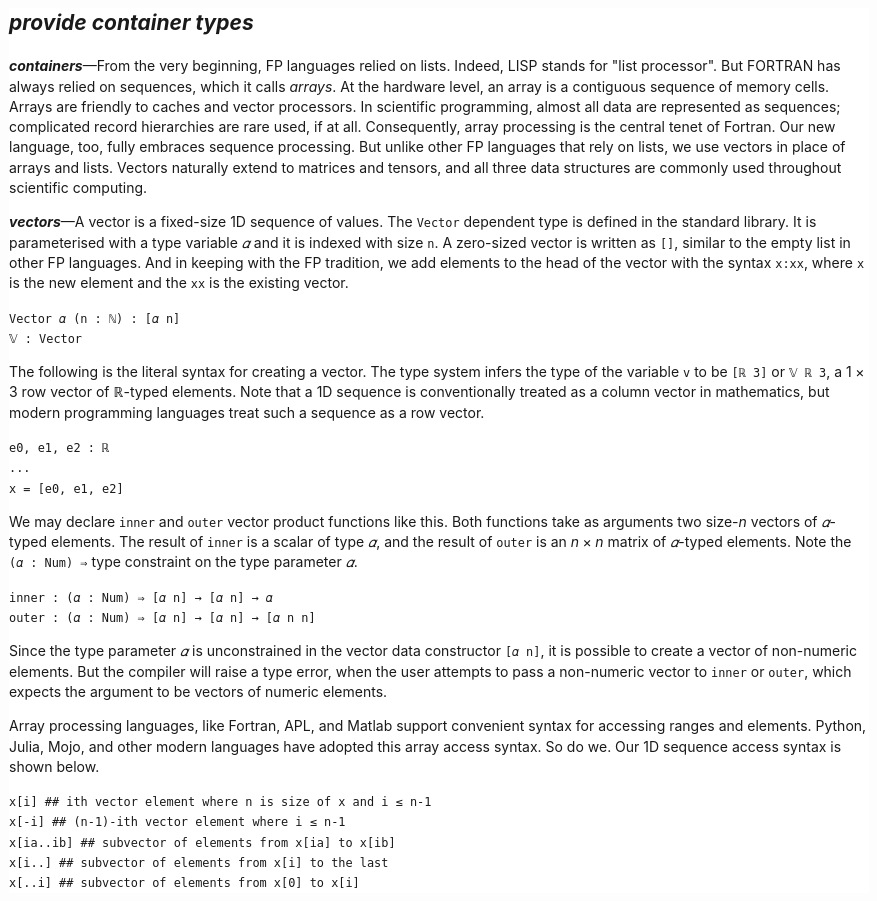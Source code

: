 ## *provide container types*

***containers***—From the very beginning, FP languages relied on lists. Indeed, LISP stands for "list processor". But FORTRAN has always relied on sequences, which it calls *arrays*. At the hardware level, an array is a contiguous sequence of memory cells. Arrays are friendly to caches and vector processors. In scientific programming, almost all data are represented as sequences; complicated record hierarchies are rare used, if at all. Consequently, array processing is the central tenet of Fortran. Our new language, too, fully embraces sequence processing. But unlike other FP languages that rely on lists, we use vectors in place of arrays and lists. Vectors naturally extend to matrices and tensors, and all three data structures are commonly used throughout scientific computing.

***vectors***—A vector is a fixed-size 1D sequence of values. The `Vector` dependent type is defined in the standard library. It is parameterised with a type variable $𝛼$ and it is indexed with size `n`. A zero-sized vector is written as `[]`, similar to the empty list in other FP languages. And in keeping with the FP tradition, we add elements to the head of the vector with the syntax `x:xx`, where `x` is the new element and the `xx` is the existing vector.

```
Vector 𝛼 (n : ℕ) : [𝛼 n]
𝕍 : Vector
```

The following is the literal syntax for creating a vector. The type system infers the type of the variable `v` to be `[ℝ 3]` or `𝕍 ℝ 3`, a $1 \times 3$ row vector of $\mathbb{R}$-typed elements. Note that a 1D sequence is conventionally treated as a column vector in mathematics, but modern programming languages treat such a sequence as a row vector.

```
e0, e1, e2 : ℝ
...
x = [e0, e1, e2]
```

We may declare `inner` and `outer` vector product functions like this. Both functions take as arguments two size-$n$ vectors of $𝛼$-typed elements. The result of `inner` is a scalar of type $𝛼$, and the result of `outer` is an $n \times n$ matrix of $𝛼$-typed elements. Note the `(𝛼 : Num) ⇒` type constraint on the type parameter $𝛼$.

```
inner : (𝛼 : Num) ⇒ [𝛼 n] → [𝛼 n] → 𝛼
outer : (𝛼 : Num) ⇒ [𝛼 n] → [𝛼 n] → [𝛼 n n]
```

Since the type parameter $𝛼$ is unconstrained in the vector data constructor `[𝛼 n]`, it is possible to create a vector of non-numeric elements. But the compiler will raise a type error, when the user attempts to pass a non-numeric vector to `inner` or `outer`, which expects the argument to be vectors of numeric elements.

Array processing languages, like Fortran, APL, and Matlab support convenient syntax for accessing ranges and elements. Python, Julia, Mojo, and other modern languages have adopted this array access syntax. So do we. Our 1D sequence access syntax is shown below.

```
x[i] ## ith vector element where n is size of x and i ≤ n-1
x[-i] ## (n-1)-ith vector element where i ≤ n-1
x[ia..ib] ## subvector of elements from x[ia] to x[ib]
x[i..] ## subvector of elements from x[i] to the last
x[..i] ## subvector of elements from x[0] to x[i]
```
